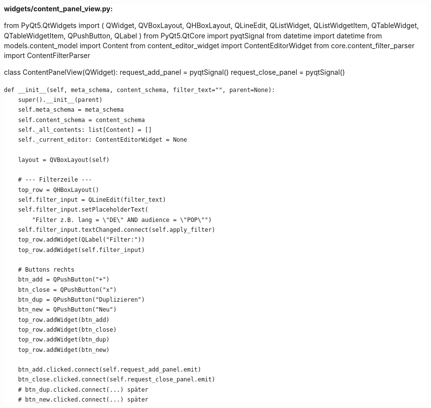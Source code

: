**widgets/content_panel_view.py:**

from PyQt5.QtWidgets import (
    QWidget, QVBoxLayout, QHBoxLayout,
    QLineEdit, QListWidget, QListWidgetItem,
    QTableWidget, QTableWidgetItem,
    QPushButton, QLabel
)
from PyQt5.QtCore import pyqtSignal
from datetime import datetime
from models.content_model import Content
from content_editor_widget import ContentEditorWidget
from core.content_filter_parser import ContentFilterParser


class ContentPanelView(QWidget):
    request_add_panel = pyqtSignal()
    request_close_panel = pyqtSignal()

    def __init__(self, meta_schema, content_schema, filter_text="", parent=None):
        super().__init__(parent)
        self.meta_schema = meta_schema
        self.content_schema = content_schema
        self._all_contents: list[Content] = []
        self._current_editor: ContentEditorWidget = None

        layout = QVBoxLayout(self)

        # --- Filterzeile ---
        top_row = QHBoxLayout()
        self.filter_input = QLineEdit(filter_text)
        self.filter_input.setPlaceholderText(
            "Filter z.B. lang = \"DE\" AND audience = \"POP\"")
        self.filter_input.textChanged.connect(self.apply_filter)
        top_row.addWidget(QLabel("Filter:"))
        top_row.addWidget(self.filter_input)

        # Buttons rechts
        btn_add = QPushButton("+")
        btn_close = QPushButton("x")
        btn_dup = QPushButton("Duplizieren")
        btn_new = QPushButton("Neu")
        top_row.addWidget(btn_add)
        top_row.addWidget(btn_close)
        top_row.addWidget(btn_dup)
        top_row.addWidget(btn_new)

        btn_add.clicked.connect(self.request_add_panel.emit)
        btn_close.clicked.connect(self.request_close_panel.emit)
        # btn_dup.clicked.connect(...) später
        # btn_new.clicked.connect(...) später
